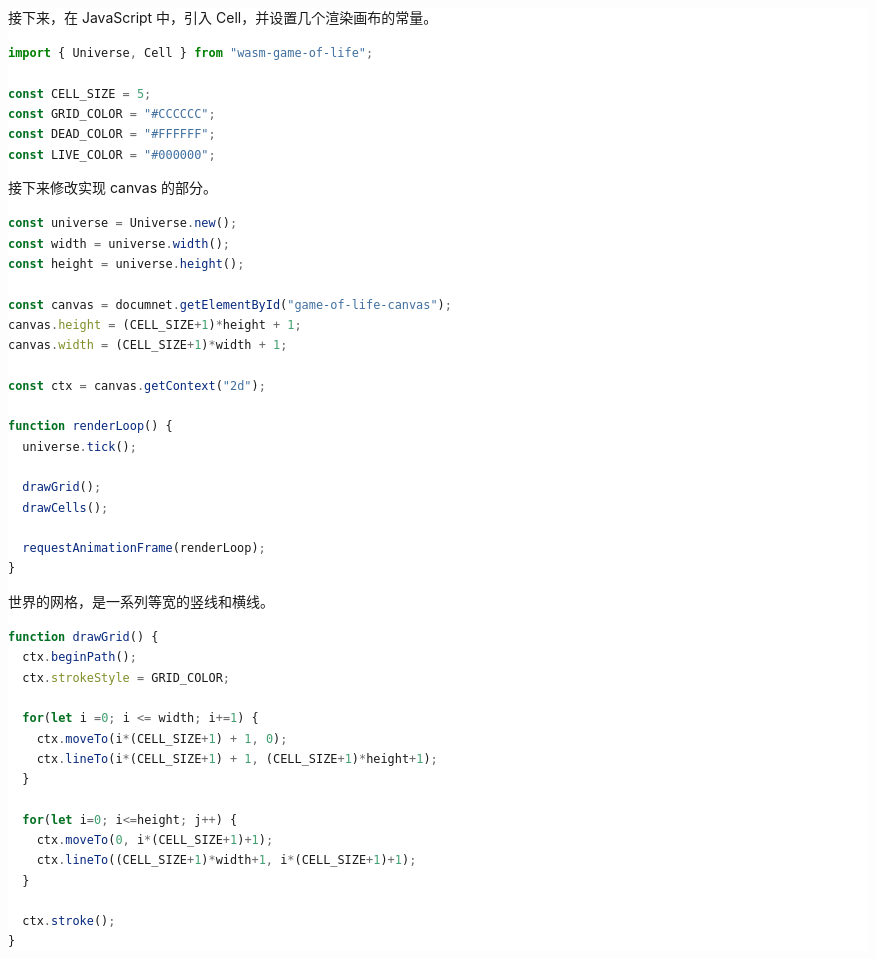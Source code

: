 接下来，在 JavaScript 中，引入 Cell，并设置几个渲染画布的常量。

```js
import { Universe, Cell } from "wasm-game-of-life";

const CELL_SIZE = 5;
const GRID_COLOR = "#CCCCCC";
const DEAD_COLOR = "#FFFFFF";
const LIVE_COLOR = "#000000";
```

接下来修改实现 canvas 的部分。

```js
const universe = Universe.new();
const width = universe.width();
const height = universe.height();

const canvas = documnet.getElementById("game-of-life-canvas");
canvas.height = (CELL_SIZE+1)*height + 1;
canvas.width = (CELL_SIZE+1)*width + 1;

const ctx = canvas.getContext("2d");

function renderLoop() {
  universe.tick();

  drawGrid();
  drawCells();

  requestAnimationFrame(renderLoop);
}
```

世界的网格，是一系列等宽的竖线和横线。

```js
function drawGrid() {
  ctx.beginPath();
  ctx.strokeStyle = GRID_COLOR;

  for(let i =0; i <= width; i+=1) {
    ctx.moveTo(i*(CELL_SIZE+1) + 1, 0);
    ctx.lineTo(i*(CELL_SIZE+1) + 1, (CELL_SIZE+1)*height+1);
  }

  for(let i=0; i<=height; j++) {
    ctx.moveTo(0, i*(CELL_SIZE+1)+1);
    ctx.lineTo((CELL_SIZE+1)*width+1, i*(CELL_SIZE+1)+1);
  }

  ctx.stroke();
}
```
